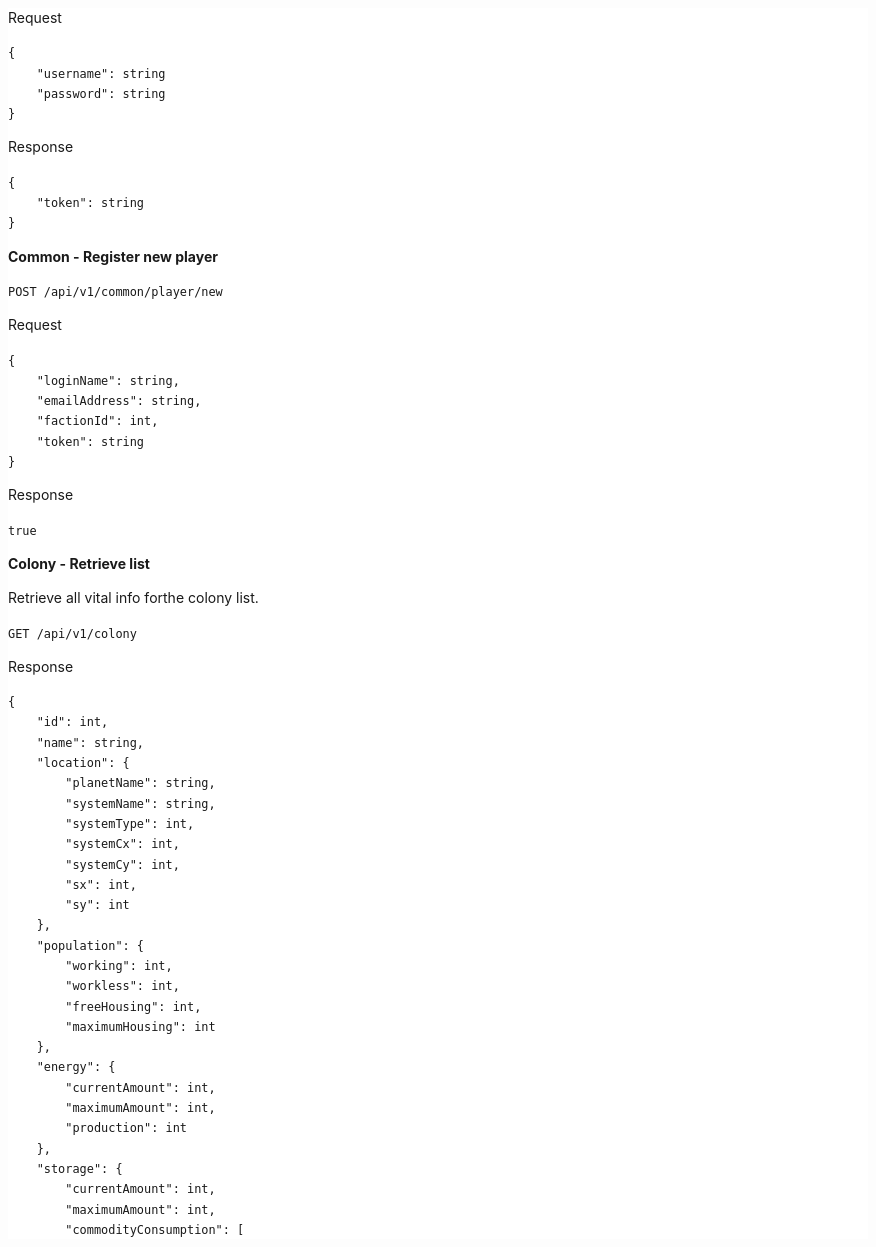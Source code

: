 Request
```metadata json
{
    "username": string
    "password": string
}
```

Response
```metadata json
{
    "token": string
}
```

**Common - Register new player**

`POST /api/v1/common/player/new`

Request
```metadata json
{
    "loginName": string,
    "emailAddress": string,
    "factionId": int,
    "token": string
}
```

Response
```metadata json
true
```

**Colony - Retrieve list**

Retrieve all vital info forthe colony list.

`GET /api/v1/colony`

Response
```metadata json
{
    "id": int,
    "name": string,
    "location": {
        "planetName": string,
        "systemName": string,
        "systemType": int,
        "systemCx": int,
        "systemCy": int,
        "sx": int,
        "sy": int
    },
    "population": {
        "working": int,
        "workless": int,
        "freeHousing": int,
        "maximumHousing": int 
    },
    "energy": {
        "currentAmount": int,
        "maximumAmount": int,
        "production": int
    },
    "storage": {
        "currentAmount": int,
        "maximumAmount": int,
        "commodityConsumption": [
```